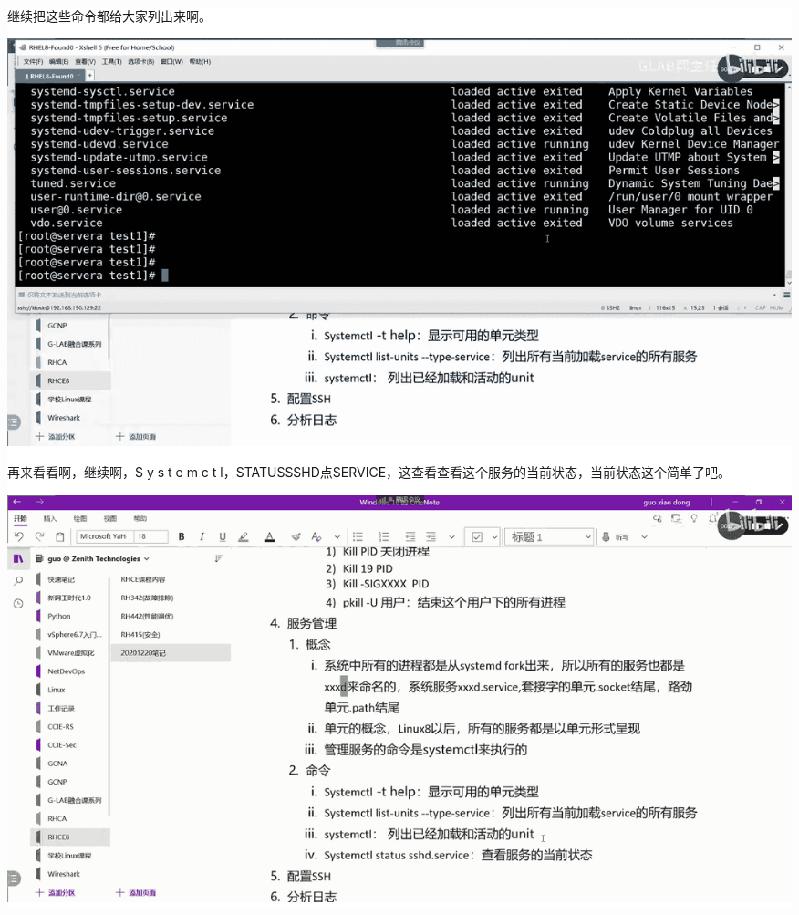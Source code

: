 继续把这些命令都给大家列出来啊。

![](img/876feeb68652f7a8d6dd86d7d76cb506_27.png)

再来看看啊，继续啊，S y s t e m c t l，STATUSSSHD点SERVICE，这查看查看这个服务的当前状态，当前状态这个简单了吧。



![](img/876feeb68652f7a8d6dd86d7d76cb506_29.png)
